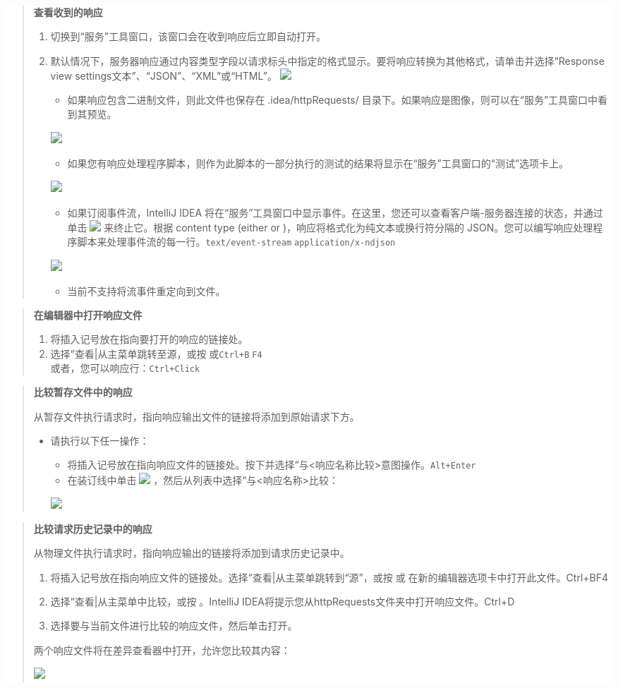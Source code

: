 
> **查看收到的响应**
> 
> 1. 切换到“服务”工具窗口，该窗口会在收到响应后立即自动打开。
> 2. 默认情况下，服务器响应通过内容类型字段以请求标头中指定的格式显示。要将响应转换为其他格式，请单击并选择“Response view settings文本”、“JSON”、“XML”或“HTML”。
>    ![](https://resources.jetbrains.com/help/img/idea/2022.2/idea_http-run-response.png) 
> 
>    - 如果响应包含二进制文件，则此文件也保存在 .idea/httpRequests/ 目录下。如果响应是图像，则可以在“服务”工具窗口中看到其预览。
> 
>    ![](https://resources.jetbrains.com/help/img/idea/2022.2/http_response_with_image.png)  
> 
>    - 如果您有响应处理程序脚本，则作为此脚本的一部分执行的测试的结果将显示在“服务”工具窗口的“测试”选项卡上。
> 
>    ![](https://resources.jetbrains.com/help/img/idea/2022.2/http-request-failed-tests.png)
> 
>    - 如果订阅事件流，IntelliJ IDEA 将在“服务”工具窗口中显示事件。在这里，您还可以查看客户端-服务器连接的状态，并通过单击 ![](https://resources.jetbrains.com/help/img/idea/2022.2/app.actions.suspend.svg) 来终止它。根据 content type (either or )，响应将格式化为纯文本或换行符分隔的 JSON。您可以编写响应处理程序脚本来处理事件流的每一行。`text/event-stream` `application/x-ndjson`
> 
>    ![](https://resources.jetbrains.com/help/img/idea/2022.2/http_client_json_event_stream.png)
> 
>    - 当前不支持将流事件重定向到文件。



> **在编辑器中打开响应文件**
> 
> 1. 将插入记号放在指向要打开的响应的链接处。
> 2. 选择“查看|从主菜单跳转至源，或按 或`Ctrl+B` `F4`<br>或者，您可以响应行：`Ctrl+Click`



> **比较暂存文件中的响应**
> 
> 从暂存文件执行请求时，指向响应输出文件的链接将添加到原始请求下方。
> 
> - 请执行以下任一操作：
>    - 将插入记号放在指向响应文件的链接处。按下并选择“与<响应名称比较>意图操作。`Alt+Enter`
>    - 在装订线中单击 ![](https://resources.jetbrains.com/help/img/idea/2022.2/app.actions.diff.svg) ，然后从列表中选择“与<响应名称>比较：
> 
>   ![](https://resources.jetbrains.com/help/img/idea/2022.2/ps_compare_responses_menu.png)



> **比较请求历史记录中的响应**
> 
> 从物理文件执行请求时，指向响应输出的链接将添加到请求历史记录中。
> 
> 1. 将插入记号放在指向响应文件的链接处。选择“查看|从主菜单跳转到“源”，或按 或 在新的编辑器选项卡中打开此文件。Ctrl+BF4
> 
> 2. 选择“查看|从主菜单中比较，或按 。IntelliJ IDEA将提示您从httpRequests文件夹中打开响应文件。Ctrl+D
> 
> 3. 选择要与当前文件进行比较的响应文件，然后单击打开。
> 
> 两个响应文件将在差异查看器中打开，允许您比较其内容：
> 
> ![](https://resources.jetbrains.com/help/img/idea/2022.2/compare_http_responses_diff.png)

